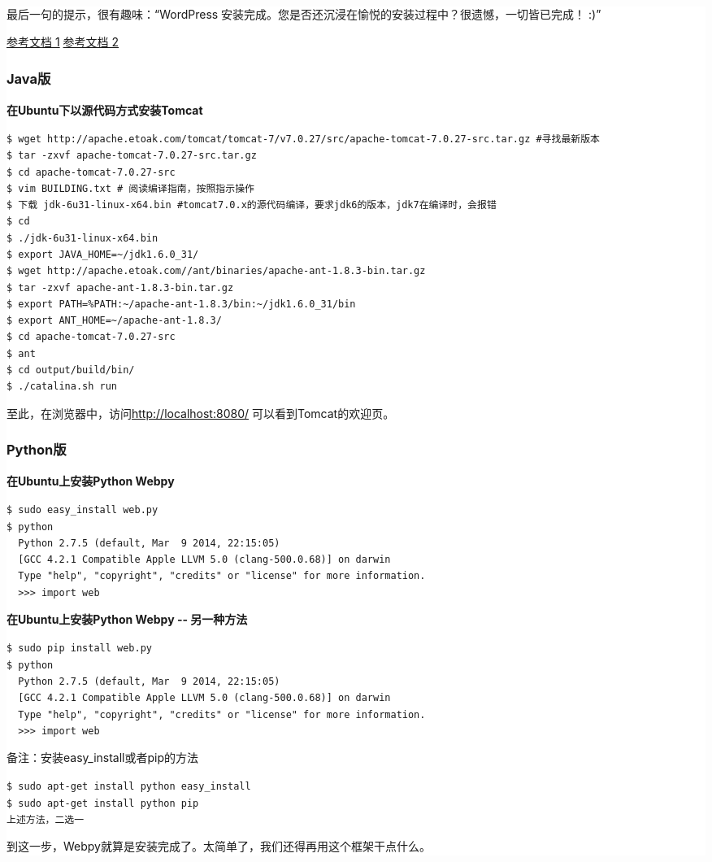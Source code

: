 最后一句的提示，很有趣味：“WordPress 安装完成。您是否还沉浸在愉悦的安装过程中？很遗憾，一切皆已完成！ :)”

[参考文档 1](http://codex.wordpress.org/zh-cn:%E5%AE%89%E8%A3%85WordPress)  [参考文档 2](http://supriyadisw.net/2006/12/wordpress-installation-on-ubuntu-with-lamp)

### Java版

**在Ubuntu下以源代码方式安装Tomcat**

    $ wget http://apache.etoak.com/tomcat/tomcat-7/v7.0.27/src/apache-tomcat-7.0.27-src.tar.gz #寻找最新版本
    $ tar -zxvf apache-tomcat-7.0.27-src.tar.gz
    $ cd apache-tomcat-7.0.27-src
    $ vim BUILDING.txt # 阅读编译指南，按照指示操作
    $ 下载 jdk-6u31-linux-x64.bin #tomcat7.0.x的源代码编译，要求jdk6的版本，jdk7在编译时，会报错
    $ cd
    $ ./jdk-6u31-linux-x64.bin
    $ export JAVA_HOME=~/jdk1.6.0_31/
    $ wget http://apache.etoak.com//ant/binaries/apache-ant-1.8.3-bin.tar.gz
    $ tar -zxvf apache-ant-1.8.3-bin.tar.gz
    $ export PATH=%PATH:~/apache-ant-1.8.3/bin:~/jdk1.6.0_31/bin
    $ export ANT_HOME=~/apache-ant-1.8.3/
    $ cd apache-tomcat-7.0.27-src
    $ ant
    $ cd output/build/bin/
    $ ./catalina.sh run

至此，在浏览器中，访问[http://localhost:8080/](http://localhost:8080/) 可以看到Tomcat的欢迎页。

### Python版

**在Ubuntu上安装Python Webpy**

    $ sudo easy_install web.py
    $ python
      Python 2.7.5 (default, Mar  9 2014, 22:15:05)
      [GCC 4.2.1 Compatible Apple LLVM 5.0 (clang-500.0.68)] on darwin
      Type "help", "copyright", "credits" or "license" for more information.
   	  >>> import web

**在Ubuntu上安装Python Webpy -- 另一种方法**

    $ sudo pip install web.py
    $ python
      Python 2.7.5 (default, Mar  9 2014, 22:15:05)
      [GCC 4.2.1 Compatible Apple LLVM 5.0 (clang-500.0.68)] on darwin
      Type "help", "copyright", "credits" or "license" for more information.
   	  >>> import web

备注：安装easy_install或者pip的方法

    $ sudo apt-get install python easy_install
    $ sudo apt-get install python pip
    上述方法，二选一

到这一步，Webpy就算是安装完成了。太简单了，我们还得再用这个框架干点什么。
